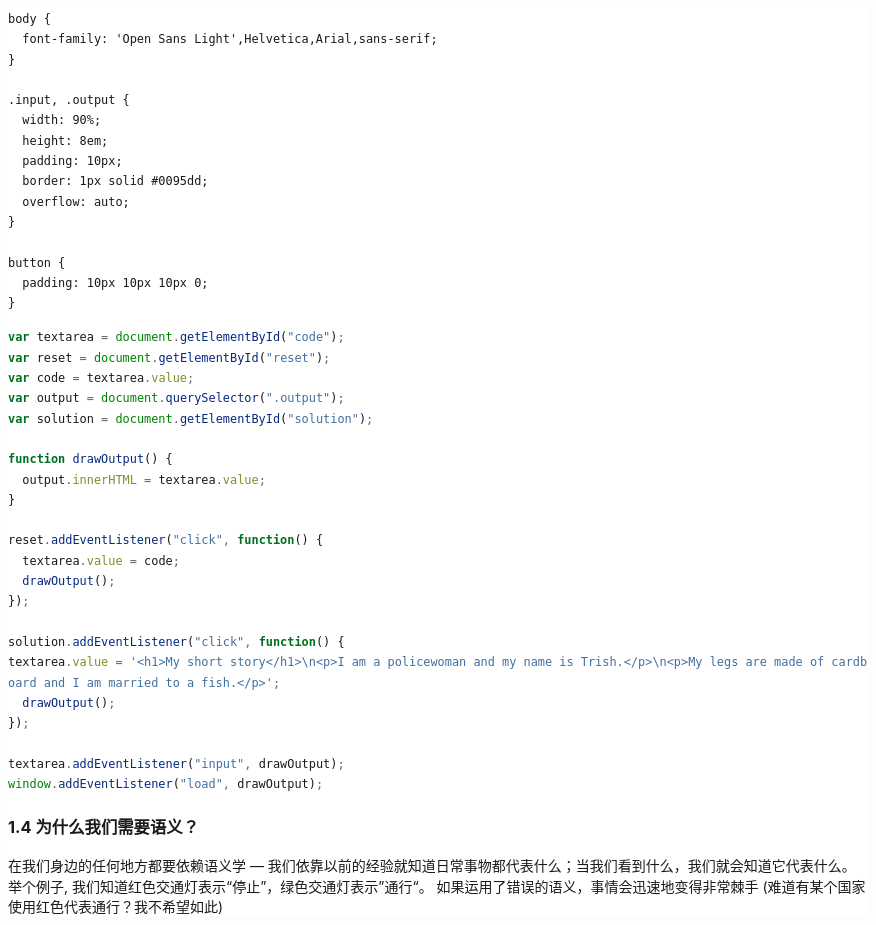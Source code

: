 
```html
body {
  font-family: 'Open Sans Light',Helvetica,Arial,sans-serif;
}

.input, .output {
  width: 90%;
  height: 8em;
  padding: 10px;
  border: 1px solid #0095dd;
  overflow: auto;
}

button {
  padding: 10px 10px 10px 0;
}
```

```js
var textarea = document.getElementById("code");
var reset = document.getElementById("reset");
var code = textarea.value;
var output = document.querySelector(".output");
var solution = document.getElementById("solution");

function drawOutput() {
  output.innerHTML = textarea.value;
}

reset.addEventListener("click", function() {
  textarea.value = code;
  drawOutput();
});

solution.addEventListener("click", function() {
textarea.value = '<h1>My short story</h1>\n<p>I am a policewoman and my name is Trish.</p>\n<p>My legs are made of cardboard and I am married to a fish.</p>';
  drawOutput();
});

textarea.addEventListener("input", drawOutput);
window.addEventListener("load", drawOutput);
```

<iframe src="https://mdn.mozillademos.org/zh-CN/docs/learn/HTML/Introduction_to_HTML/HTML_text_fundamentals$samples/Playable_code?revision=1345759" class="live-sample-frame sample-code-frame" height="500" width="700" id="frame_Playable_code" frameborder="0"></iframe>

### 1.4 为什么我们需要语义？

在我们身边的任何地方都要依赖语义学 — 我们依靠以前的经验就知道日常事物都代表什么；当我们看到什么，我们就会知道它代表什么。举个例子, 我们知道红色交通灯表示“停止”，绿色交通灯表示”通行“。 如果运用了错误的语义，事情会迅速地变得非常棘手 (难道有某个国家使用红色代表通行？我不希望如此)
